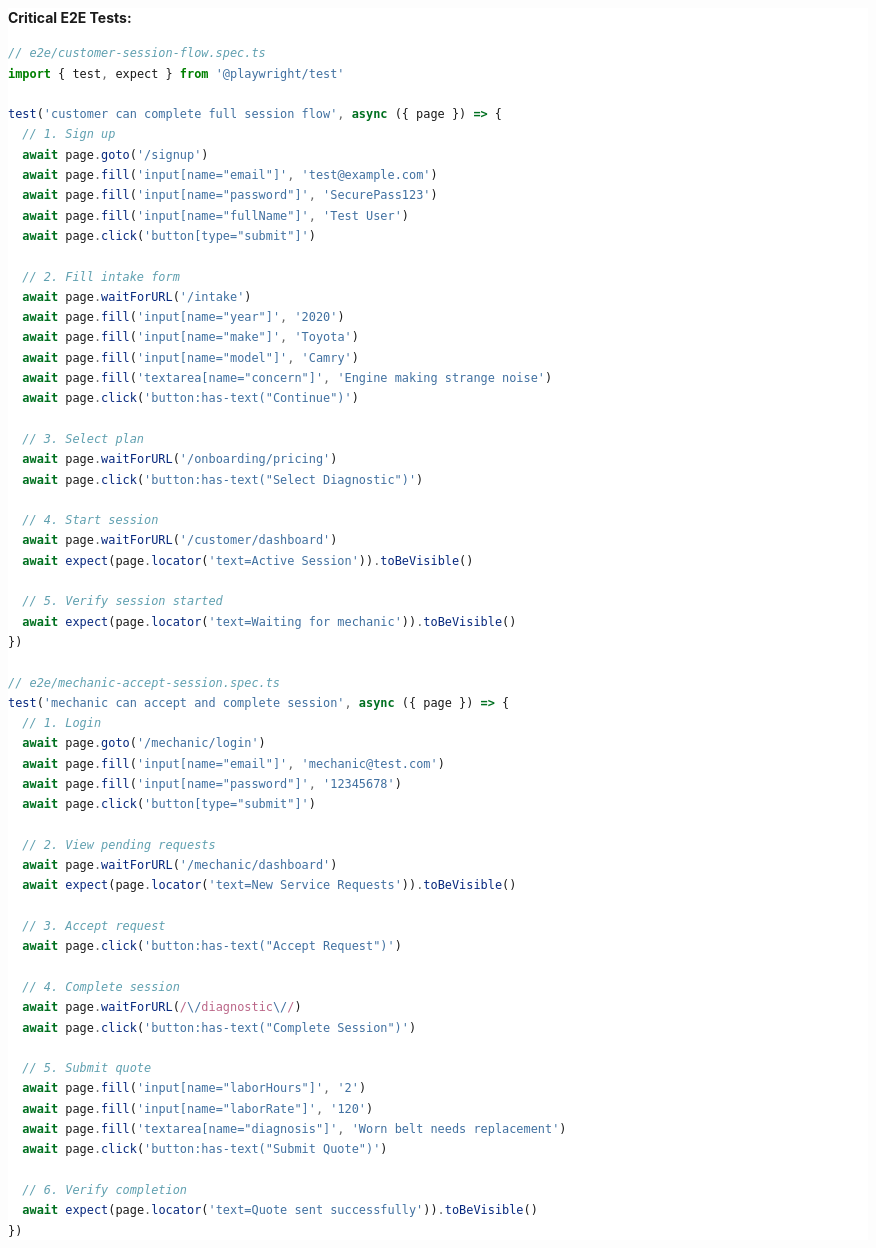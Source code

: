 **Critical E2E Tests:**
```typescript
// e2e/customer-session-flow.spec.ts
import { test, expect } from '@playwright/test'

test('customer can complete full session flow', async ({ page }) => {
  // 1. Sign up
  await page.goto('/signup')
  await page.fill('input[name="email"]', 'test@example.com')
  await page.fill('input[name="password"]', 'SecurePass123')
  await page.fill('input[name="fullName"]', 'Test User')
  await page.click('button[type="submit"]')

  // 2. Fill intake form
  await page.waitForURL('/intake')
  await page.fill('input[name="year"]', '2020')
  await page.fill('input[name="make"]', 'Toyota')
  await page.fill('input[name="model"]', 'Camry')
  await page.fill('textarea[name="concern"]', 'Engine making strange noise')
  await page.click('button:has-text("Continue")')

  // 3. Select plan
  await page.waitForURL('/onboarding/pricing')
  await page.click('button:has-text("Select Diagnostic")')

  // 4. Start session
  await page.waitForURL('/customer/dashboard')
  await expect(page.locator('text=Active Session')).toBeVisible()

  // 5. Verify session started
  await expect(page.locator('text=Waiting for mechanic')).toBeVisible()
})

// e2e/mechanic-accept-session.spec.ts
test('mechanic can accept and complete session', async ({ page }) => {
  // 1. Login
  await page.goto('/mechanic/login')
  await page.fill('input[name="email"]', 'mechanic@test.com')
  await page.fill('input[name="password"]', '12345678')
  await page.click('button[type="submit"]')

  // 2. View pending requests
  await page.waitForURL('/mechanic/dashboard')
  await expect(page.locator('text=New Service Requests')).toBeVisible()

  // 3. Accept request
  await page.click('button:has-text("Accept Request")')

  // 4. Complete session
  await page.waitForURL(/\/diagnostic\//)
  await page.click('button:has-text("Complete Session")')

  // 5. Submit quote
  await page.fill('input[name="laborHours"]', '2')
  await page.fill('input[name="laborRate"]', '120')
  await page.fill('textarea[name="diagnosis"]', 'Worn belt needs replacement')
  await page.click('button:has-text("Submit Quote")')

  // 6. Verify completion
  await expect(page.locator('text=Quote sent successfully')).toBeVisible()
})
```
